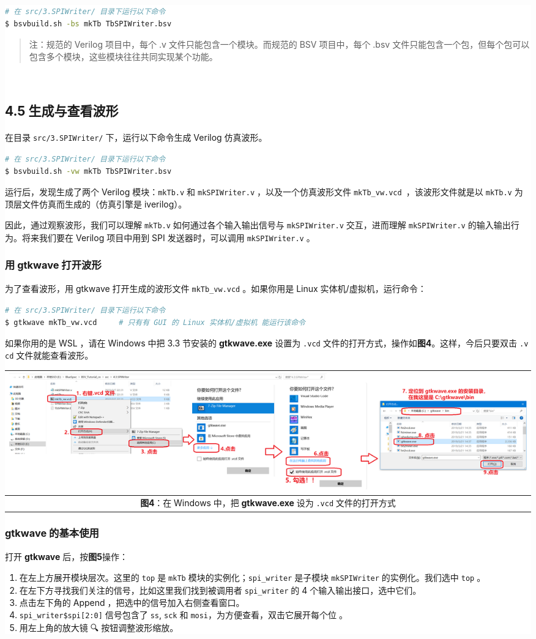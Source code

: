 ```bash
# 在 src/3.SPIWriter/ 目录下运行以下命令
$ bsvbuild.sh -bs mkTb TbSPIWriter.bsv
```

> 注：规范的 Verilog 项目中，每个 .v 文件只能包含一个模块。而规范的 BSV 项目中，每个 .bsv 文件只能包含一个包，但每个包可以包含多个模块，这些模块往往共同实现某个功能。

　

## <span id="head23">4.5 生成与查看波形</span>

在目录 `src/3.SPIWriter/` 下，运行以下命令生成 Verilog 仿真波形。

```bash
# 在 src/3.SPIWriter/ 目录下运行以下命令
$ bsvbuild.sh -vw mkTb TbSPIWriter.bsv
```

运行后，发现生成了两个 Verilog 模块：`mkTb.v` 和 `mkSPIWriter.v` ，以及一个仿真波形文件 `mkTb_vw.vcd `，该波形文件就是以 `mkTb.v` 为顶层文件仿真而生成的（仿真引擎是 iverilog）。

因此，通过观察波形，我们可以理解 `mkTb.v` 如何通过各个输入输出信号与 `mkSPIWriter.v` 交互，进而理解 `mkSPIWriter.v` 的输入输出行为。将来我们要在 Verilog 项目中用到 SPI 发送器时，可以调用 `mkSPIWriter.v` 。

### 用 gtkwave 打开波形

为了查看波形，用 gtkwave 打开生成的波形文件 `mkTb_vw.vcd` 。如果你用是 Linux 实体机/虚拟机，运行命令：

```bash
# 在 src/3.SPIWriter/ 目录下运行以下命令
$ gtkwave mkTb_vw.vcd     # 只有有 GUI 的 Linux 实体机/虚拟机 能运行该命令
```

如果你用的是 WSL ，请在 Windows 中把 3.3 节安装的 **gtkwave.exe** 设置为 `.vcd` 文件的打开方式，操作如**图4**。这样，今后只要双击 `.vcd` 文件就能查看波形。

|        ![图4](./readme_image/4.set_vcd_as_gtkwave.png)         |
| :----------------------------------------------------------: |
| **图4**：在 Windows 中，把 **gtkwave.exe** 设为 `.vcd` 文件的打开方式 |

### gtkwave 的基本使用

打开 **gtkwave** 后，按**图5**操作：

1. 在左上方展开模块层次。这里的 `top` 是 `mkTb` 模块的实例化；`spi_writer` 是子模块 `mkSPIWriter` 的实例化。我们选中 `top` 。
2. 在左下方寻找我们关注的信号，比如这里我们找到被调用者 `spi_writer` 的 4 个输入输出接口，选中它们。
3. 点击左下角的 Append ，把选中的信号加入右侧查看窗口。
4. `spi_writer$spi[2:0]` 信号包含了 `ss`, `sck` 和 `mosi`，为方便查看，双击它展开每个位 。
5. 用左上角的放大镜 :mag: 按钮调整波形缩放。
